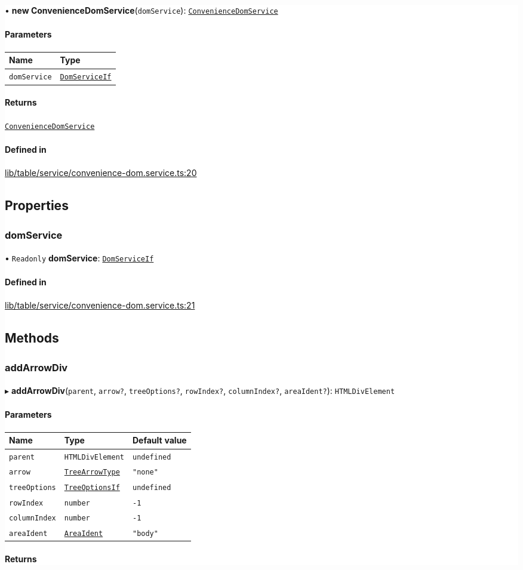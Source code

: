 • **new ConvenienceDomService**(`domService`): [`ConvenienceDomService`](ConvenienceDomService.md)

#### Parameters

| Name | Type |
| :------ | :------ |
| `domService` | [`DomServiceIf`](../interfaces/DomServiceIf.md) |

#### Returns

[`ConvenienceDomService`](ConvenienceDomService.md)

#### Defined in

[lib/table/service/convenience-dom.service.ts:20](https://github.com/guiexperttable/ge-table/blob/65d38fc/libs/table/src/lib/table/service/convenience-dom.service.ts#L20)

## Properties

### domService

• `Readonly` **domService**: [`DomServiceIf`](../interfaces/DomServiceIf.md)

#### Defined in

[lib/table/service/convenience-dom.service.ts:21](https://github.com/guiexperttable/ge-table/blob/65d38fc/libs/table/src/lib/table/service/convenience-dom.service.ts#L21)

## Methods

### addArrowDiv

▸ **addArrowDiv**(`parent`, `arrow?`, `treeOptions?`, `rowIndex?`, `columnIndex?`, `areaIdent?`): `HTMLDivElement`

#### Parameters

| Name | Type | Default value |
| :------ | :------ | :------ |
| `parent` | `HTMLDivElement` | `undefined` |
| `arrow` | [`TreeArrowType`](../modules.md#treearrowtype) | `"none"` |
| `treeOptions` | [`TreeOptionsIf`](../interfaces/TreeOptionsIf.md) | `undefined` |
| `rowIndex` | `number` | `-1` |
| `columnIndex` | `number` | `-1` |
| `areaIdent` | [`AreaIdent`](../modules.md#areaident) | `"body"` |

#### Returns
